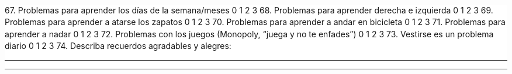 <tr>
<td align="left">67. Problemas para aprender los días de la semana/meses</td>
<td align="center">0</td>
<td align="center">1</td>
<td align="center">2</td>
<td align="center">3</td>
</tr>
<tr>
<td align="left">68. Problemas para aprender derecha e izquierda</td>
<td align="center">0</td>
<td align="center">1</td>
<td align="center">2</td>
<td align="center">3</td>
</tr>
<tr>
<td align="left">69. Problemas para aprender a atarse los zapatos</td>
<td align="center">0</td>
<td align="center">1</td>
<td align="center">2</td>
<td align="center">3</td>
</tr>
<tr>
<td align="left">70. Problemas para aprender a andar en bicicleta</td>
<td align="center">0</td>
<td align="center">1</td>
<td align="center">2</td>
<td align="center">3</td>
</tr>
<tr>
<td align="left">71. Problemas para aprender a nadar</td>
<td align="center">0</td>
<td align="center">1</td>
<td align="center">2</td>
<td align="center">3</td>
</tr>
<tr>
<td align="left">72. Problemas con los juegos (Monopoly, “juega y no te enfades”)</td>
<td align="center">0</td>
<td align="center">1</td>
<td align="center">2</td>
<td align="center">3</td>
</tr>
<tr>
<td align="left">73. Vestirse es un problema diario</td>
<td align="center">0</td>
<td align="center">1</td>
<td align="center">2</td>
<td align="center">3</td>
</tr>
<tr>
<td align="left">74. Describa recuerdos agradables y alegres:</td>
<td align="center"></td>
<td align="center"></td>
<td align="center"></td>
<td align="center"></td>
</tr>
</tbody>
</table><hr>
<hr>
